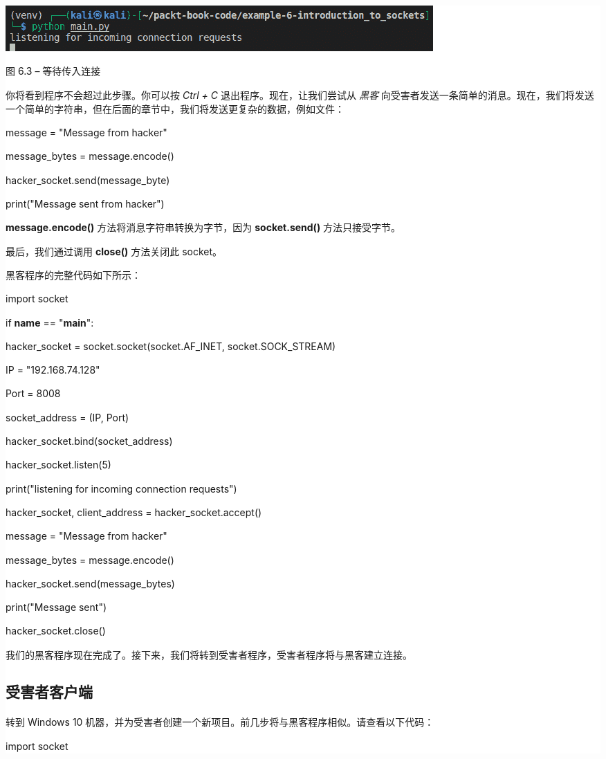 ![图 6.3 – 等待传入连接](img/B14788_06_03.jpg)

图 6.3 – 等待传入连接

你将看到程序不会超过此步骤。你可以按 *Ctrl + C* 退出程序。现在，让我们尝试从 *黑客* 向受害者发送一条简单的消息。现在，我们将发送一个简单的字符串，但在后面的章节中，我们将发送更复杂的数据，例如文件：

message = "Message from hacker"

message_bytes = message.encode()

hacker_socket.send(message_byte)

print("Message sent from hacker")

**message.encode()** 方法将消息字符串转换为字节，因为 **socket.send()** 方法只接受字节。

最后，我们通过调用 **close()** 方法关闭此 socket。

黑客程序的完整代码如下所示：

import socket

if __name__ == "__main__":

hacker_socket = socket.socket(socket.AF_INET,     socket.SOCK_STREAM)

IP = "192.168.74.128"

Port = 8008

socket_address = (IP, Port)

hacker_socket.bind(socket_address)

hacker_socket.listen(5)

print("listening for incoming connection requests")

hacker_socket, client_address = hacker_socket.accept()

message = "Message from hacker"

message_bytes = message.encode()

hacker_socket.send(message_bytes)

print("Message sent")

hacker_socket.close()

我们的黑客程序现在完成了。接下来，我们将转到受害者程序，受害者程序将与黑客建立连接。

## 受害者客户端

转到 Windows 10 机器，并为受害者创建一个新项目。前几步将与黑客程序相似。请查看以下代码：

import socket
